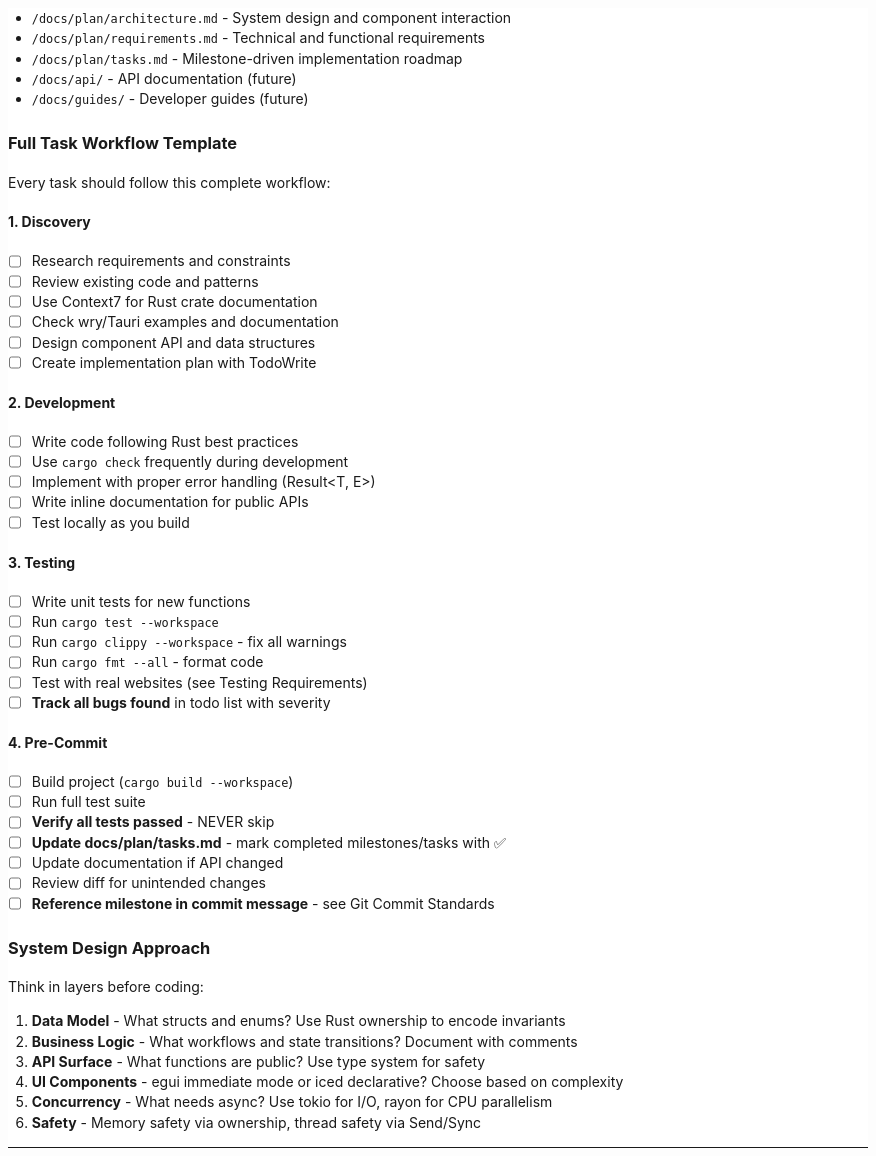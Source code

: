 - `/docs/plan/architecture.md` - System design and component interaction
- `/docs/plan/requirements.md` - Technical and functional requirements
- `/docs/plan/tasks.md` - Milestone-driven implementation roadmap
- `/docs/api/` - API documentation (future)
- `/docs/guides/` - Developer guides (future)

### Full Task Workflow Template

Every task should follow this complete workflow:

#### 1. Discovery

- [ ] Research requirements and constraints
- [ ] Review existing code and patterns
- [ ] Use Context7 for Rust crate documentation
- [ ] Check wry/Tauri examples and documentation
- [ ] Design component API and data structures
- [ ] Create implementation plan with TodoWrite

#### 2. Development

- [ ] Write code following Rust best practices
- [ ] Use `cargo check` frequently during development
- [ ] Implement with proper error handling (Result<T, E>)
- [ ] Write inline documentation for public APIs
- [ ] Test locally as you build

#### 3. Testing

- [ ] Write unit tests for new functions
- [ ] Run `cargo test --workspace`
- [ ] Run `cargo clippy --workspace` - fix all warnings
- [ ] Run `cargo fmt --all` - format code
- [ ] Test with real websites (see Testing Requirements)
- [ ] **Track all bugs found** in todo list with severity

#### 4. Pre-Commit

- [ ] Build project (`cargo build --workspace`)
- [ ] Run full test suite
- [ ] **Verify all tests passed** - NEVER skip
- [ ] **Update docs/plan/tasks.md** - mark completed milestones/tasks with ✅
- [ ] Update documentation if API changed
- [ ] Review diff for unintended changes
- [ ] **Reference milestone in commit message** - see Git Commit Standards

### System Design Approach

Think in layers before coding:

1. **Data Model** - What structs and enums? Use Rust ownership to encode invariants
2. **Business Logic** - What workflows and state transitions? Document with comments
3. **API Surface** - What functions are public? Use type system for safety
4. **UI Components** - egui immediate mode or iced declarative? Choose based on complexity
5. **Concurrency** - What needs async? Use tokio for I/O, rayon for CPU parallelism
6. **Safety** - Memory safety via ownership, thread safety via Send/Sync

---